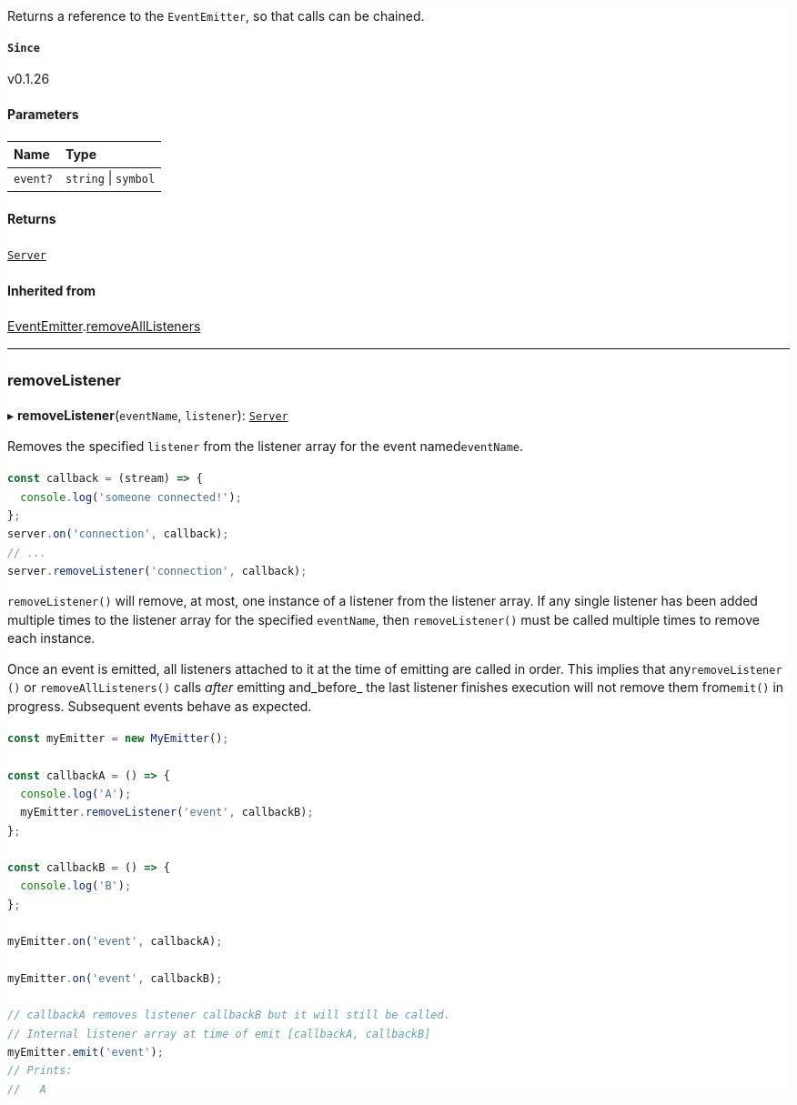 Returns a reference to the `EventEmitter`, so that calls can be chained.

**`Since`**

v0.1.26

#### Parameters

| Name | Type |
| :------ | :------ |
| `event?` | `string` \| `symbol` |

#### Returns

[`Server`](internal_.Server.md)

#### Inherited from

[EventEmitter](internal_.EventEmitter-1.md).[removeAllListeners](internal_.EventEmitter-1.md#removealllisteners)

___

### removeListener

▸ **removeListener**(`eventName`, `listener`): [`Server`](internal_.Server.md)

Removes the specified `listener` from the listener array for the event named`eventName`.

```js
const callback = (stream) => {
  console.log('someone connected!');
};
server.on('connection', callback);
// ...
server.removeListener('connection', callback);
```

`removeListener()` will remove, at most, one instance of a listener from the
listener array. If any single listener has been added multiple times to the
listener array for the specified `eventName`, then `removeListener()` must be
called multiple times to remove each instance.

Once an event is emitted, all listeners attached to it at the
time of emitting are called in order. This implies that any`removeListener()` or `removeAllListeners()` calls _after_ emitting and_before_ the last listener finishes execution will
not remove them from`emit()` in progress. Subsequent events behave as expected.

```js
const myEmitter = new MyEmitter();

const callbackA = () => {
  console.log('A');
  myEmitter.removeListener('event', callbackB);
};

const callbackB = () => {
  console.log('B');
};

myEmitter.on('event', callbackA);

myEmitter.on('event', callbackB);

// callbackA removes listener callbackB but it will still be called.
// Internal listener array at time of emit [callbackA, callbackB]
myEmitter.emit('event');
// Prints:
//   A
```